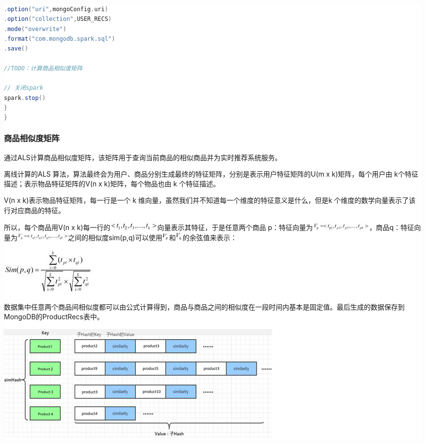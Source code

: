 ```scala
.option("uri",mongoConfig.uri)
.option("collection",USER_RECS)
.mode("overwrite")
.format("com.mongodb.spark.sql")
.save()

//TODO：计算商品相似度矩阵

// 关闭spark
spark.stop()
}
}
```



### 商品相似度矩阵

通过ALS计算商品相似度矩阵，该矩阵用于查询当前商品的相似商品并为实时推荐系统服务。

离线计算的ALS 算法，算法最终会为用户、商品分别生成最终的特征矩阵，分别是表示用户特征矩阵的U(m x k)矩阵，每个用户由 k个特征描述；表示物品特征矩阵的V(n x k)矩阵，每个物品也由 k 个特征描述。

V(n x k)表示物品特征矩阵，每一行是一个 k 维向量，虽然我们并不知道每一个维度的特征意义是什么，但是k 个维度的数学向量表示了该行对应商品的特征。

所以，每个商品用V(n x k)每一行的![img](电商推荐系统.assets/clip_image002-16527958800701.jpg)向量表示其特征，于是任意两个商品 p：特征向量为![img](电商推荐系统.assets/clip_image004.jpg)，商品q：特征向量为![img](电商推荐系统.assets/clip_image006.jpg)之间的相似度sim(p,q)可以使用![img](电商推荐系统.assets/clip_image008.jpg)和![img](电商推荐系统.assets/clip_image010.jpg)的余弦值来表示：

![img](电商推荐系统.assets/clip_image002-16527958853302.jpg)

数据集中任意两个商品间相似度都可以由公式计算得到，商品与商品之间的相似度在一段时间内基本是固定值。最后生成的数据保存到MongoDB的ProductRecs表中。

![img](电商推荐系统.assets/clip_image002-16527958922623.png)
